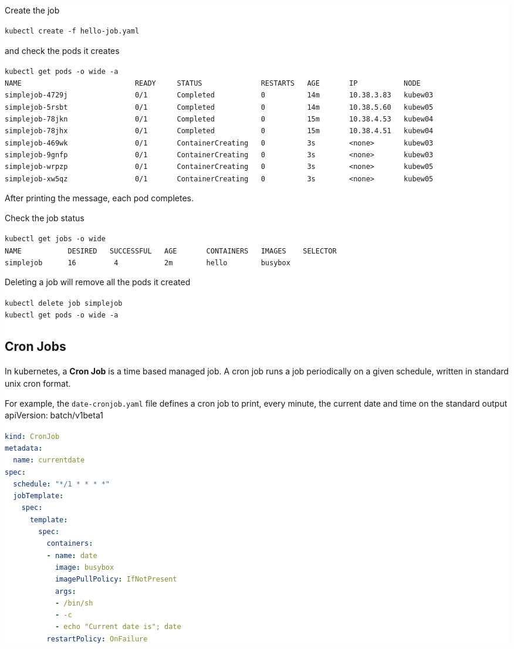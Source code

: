 Create the job

    kubectl create -f hello-job.yaml

and check the pods it creates

    kubectl get pods -o wide -a
    NAME                           READY     STATUS              RESTARTS   AGE       IP           NODE
    simplejob-4729j                0/1       Completed           0          14m       10.38.3.83   kubew03
    simplejob-5rsbt                0/1       Completed           0          14m       10.38.5.60   kubew05
    simplejob-78jkn                0/1       Completed           0          15m       10.38.4.53   kubew04
    simplejob-78jhx                0/1       Completed           0          15m       10.38.4.51   kubew04
    simplejob-469wk                0/1       ContainerCreating   0          3s        <none>       kubew03
    simplejob-9gnfp                0/1       ContainerCreating   0          3s        <none>       kubew03
    simplejob-wrpzp                0/1       ContainerCreating   0          3s        <none>       kubew05
    simplejob-xw5qz                0/1       ContainerCreating   0          3s        <none>       kubew05

After printing the message, each pod completes.

Check the job status

    kubectl get jobs -o wide
    NAME           DESIRED   SUCCESSFUL   AGE       CONTAINERS   IMAGES    SELECTOR
    simplejob      16         4           2m        hello        busybox 

Deleting a job will remove all the pods it created

    kubectl delete job simplejob
    kubectl get pods -o wide -a

## Cron Jobs
In kubernetes, a **Cron Job** is a time based managed job. A cron job runs a job periodically on a given schedule, written in standard unix cron format.

For example, the ``date-cronjob.yaml`` file defines a cron job to print, every minute, the current date and time on the standard output
apiVersion: batch/v1beta1
```yaml
kind: CronJob
metadata:
  name: currentdate
spec:
  schedule: "*/1 * * * *"
  jobTemplate:
    spec:
      template:
        spec:
          containers:
          - name: date
            image: busybox
            imagePullPolicy: IfNotPresent
            args:
            - /bin/sh
            - -c
            - echo "Current date is"; date
          restartPolicy: OnFailure
```
